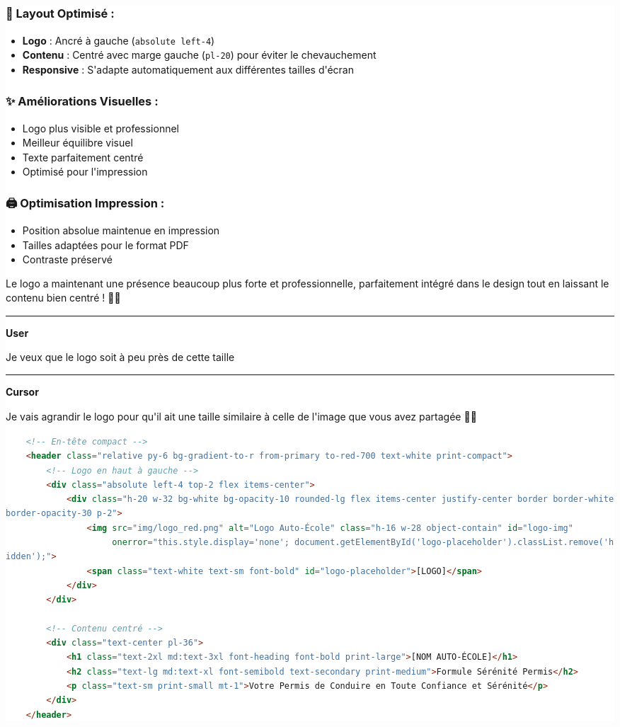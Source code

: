 ### **📐 Layout Optimisé :**
- **Logo** : Ancré à gauche (`absolute left-4`)
- **Contenu** : Centré avec marge gauche (`pl-20`) pour éviter le chevauchement
- **Responsive** : S'adapte automatiquement aux différentes tailles d'écran

### **✨ Améliorations Visuelles :**
- Logo plus visible et professionnel
- Meilleur équilibre visuel
- Texte parfaitement centré
- Optimisé pour l'impression

### **🖨️ Optimisation Impression :**
- Position absolue maintenue en impression
- Tailles adaptées pour le format PDF
- Contraste préservé

Le logo a maintenant une présence beaucoup plus forte et professionnelle, parfaitement intégré dans le design tout en laissant le contenu bien centré ! 🚗✨

---

**User**

Je veux que le logo soit à peu près de cette taille

---

**Cursor**

Je vais agrandir le logo pour qu'il ait une taille similaire à celle de l'image que vous avez partagée 📏🎯

```html
    <!-- En-tête compact -->
    <header class="relative py-6 bg-gradient-to-r from-primary to-red-700 text-white print-compact">
        <!-- Logo en haut à gauche -->
        <div class="absolute left-4 top-2 flex items-center">
            <div class="h-20 w-32 bg-white bg-opacity-10 rounded-lg flex items-center justify-center border border-white border-opacity-30 p-2">
                <img src="img/logo_red.png" alt="Logo Auto-École" class="h-16 w-28 object-contain" id="logo-img" 
                     onerror="this.style.display='none'; document.getElementById('logo-placeholder').classList.remove('hidden');">
                <span class="text-white text-sm font-bold" id="logo-placeholder">[LOGO]</span>
            </div>
        </div>
        
        <!-- Contenu centré -->
        <div class="text-center pl-36">
            <h1 class="text-2xl md:text-3xl font-heading font-bold print-large">[NOM AUTO-ÉCOLE]</h1>
            <h2 class="text-lg md:text-xl font-semibold text-secondary print-medium">Formule Sérénité Permis</h2>
            <p class="text-sm print-small mt-1">Votre Permis de Conduire en Toute Confiance et Sérénité</p>
        </div>
    </header>
```
